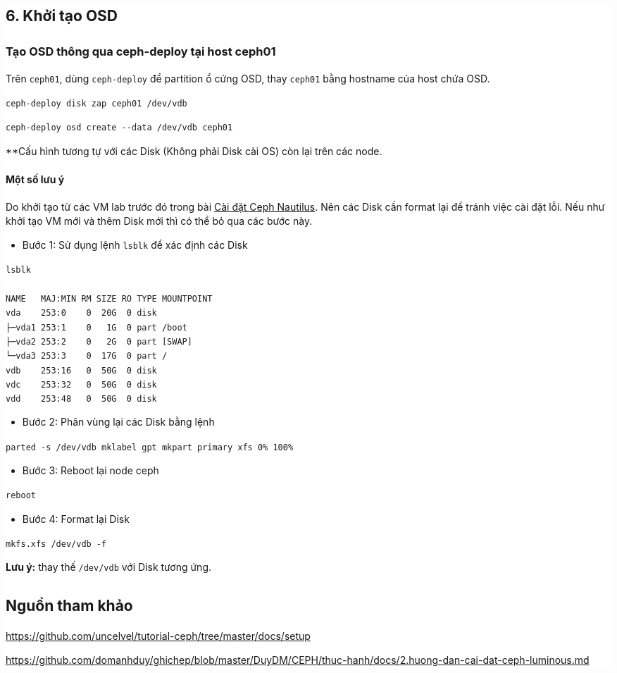 ## 6. Khởi tạo OSD

### Tạo OSD thông qua ceph-deploy tại host ceph01

Trên `ceph01`, dùng `ceph-deploy` để partition ổ cứng OSD, thay `ceph01` bằng hostname của host chứa OSD.

```
ceph-deploy disk zap ceph01 /dev/vdb
```

```
ceph-deploy osd create --data /dev/vdb ceph01
```

**Cấu hình tương tự với các Disk (Không phải Disk cài OS) còn lại trên các node.

#### Một số lưu ý

Do khởi tạo từ các VM lab trước đó trong bài [Cài đặt Ceph Nautilus](https://github.com/quanganh1996111/ceph/blob/main/ceph/thuc-hanh/docs/1-install-ceph-nautilus.md). Nên các Disk cần format lại để tránh việc cài đặt lỗi. Nếu như khởi tạo VM mới và thêm Disk mới thì có thể bỏ qua các bước này.

- Bước 1: Sử dụng lệnh `lsblk` để xác định các Disk

```
lsblk

NAME   MAJ:MIN RM SIZE RO TYPE MOUNTPOINT
vda    253:0    0  20G  0 disk
├─vda1 253:1    0   1G  0 part /boot
├─vda2 253:2    0   2G  0 part [SWAP]
└─vda3 253:3    0  17G  0 part /
vdb    253:16   0  50G  0 disk
vdc    253:32   0  50G  0 disk
vdd    253:48   0  50G  0 disk
```

- Bước 2: Phân vùng lại các Disk bằng lệnh

```
parted -s /dev/vdb mklabel gpt mkpart primary xfs 0% 100%
```

- Bước 3: Reboot lại node ceph

```
reboot
```

- Bước 4: Format lại Disk

```
mkfs.xfs /dev/vdb -f
```

**Lưu ý:** thay thế `/dev/vdb` với Disk tương ứng.

## Nguồn tham khảo

https://github.com/uncelvel/tutorial-ceph/tree/master/docs/setup

https://github.com/domanhduy/ghichep/blob/master/DuyDM/CEPH/thuc-hanh/docs/2.huong-dan-cai-dat-ceph-luminous.md